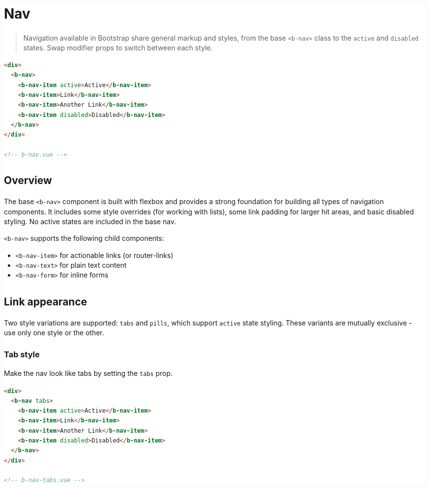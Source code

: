 # Nav

> Navigation available in Bootstrap share general markup and styles, from the base `<b-nav>` class
> to the `active` and `disabled` states. Swap modifier props to switch between each style.

```html
<div>
  <b-nav>
    <b-nav-item active>Active</b-nav-item>
    <b-nav-item>Link</b-nav-item>
    <b-nav-item>Another Link</b-nav-item>
    <b-nav-item disabled>Disabled</b-nav-item>
  </b-nav>
</div>

<!-- b-nav.vue -->
```

## Overview

The base `<b-nav>` component is built with flexbox and provides a strong foundation for building all
types of navigation components. It includes some style overrides (for working with lists), some link
padding for larger hit areas, and basic disabled styling. No active states are included in the base
nav.

`<b-nav>` supports the following child components:

- `<b-nav-item>` for actionable links (or router-links)
- `<b-nav-text>` for plain text content
- `<b-nav-form>` for inline forms

## Link appearance

Two style variations are supported: `tabs` and `pills`, which support `active` state styling. These
variants are mutually exclusive - use only one style or the other.

### Tab style

Make the nav look like tabs by setting the `tabs` prop.

```html
<div>
  <b-nav tabs>
    <b-nav-item active>Active</b-nav-item>
    <b-nav-item>Link</b-nav-item>
    <b-nav-item>Another Link</b-nav-item>
    <b-nav-item disabled>Disabled</b-nav-item>
  </b-nav>
</div>

<!-- b-nav-tabs.vue -->
```
